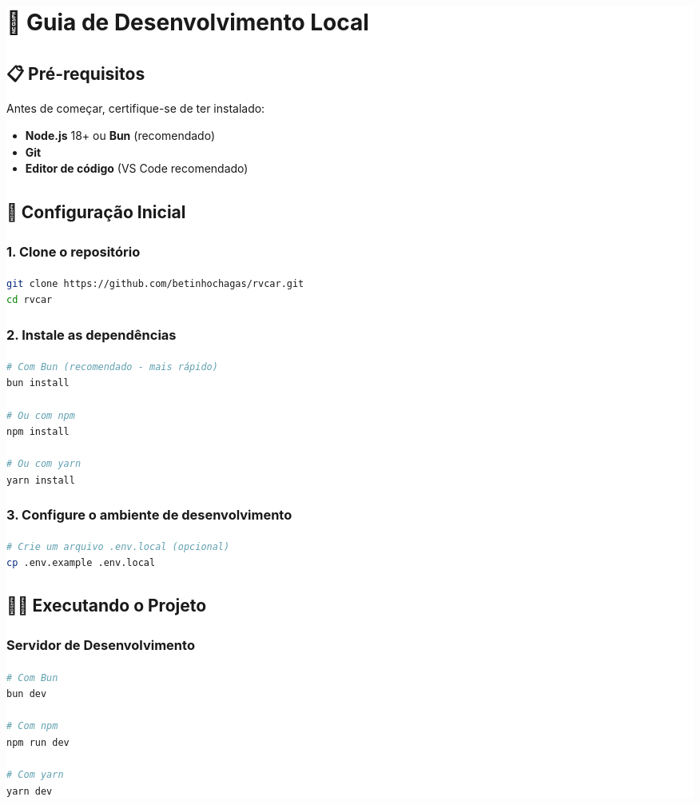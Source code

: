 # 🚀 Guia de Desenvolvimento Local

## 📋 Pré-requisitos

Antes de começar, certifique-se de ter instalado:

- **Node.js** 18+ ou **Bun** (recomendado)
- **Git**
- **Editor de código** (VS Code recomendado)

## 🔧 Configuração Inicial

### 1. Clone o repositório

```bash
git clone https://github.com/betinhochagas/rvcar.git
cd rvcar
```

### 2. Instale as dependências

```bash
# Com Bun (recomendado - mais rápido)
bun install

# Ou com npm
npm install

# Ou com yarn
yarn install
```

### 3. Configure o ambiente de desenvolvimento

```bash
# Crie um arquivo .env.local (opcional)
cp .env.example .env.local
```

## 🏃‍♂️ Executando o Projeto

### Servidor de Desenvolvimento

```bash
# Com Bun
bun dev

# Com npm
npm run dev

# Com yarn
yarn dev
```
